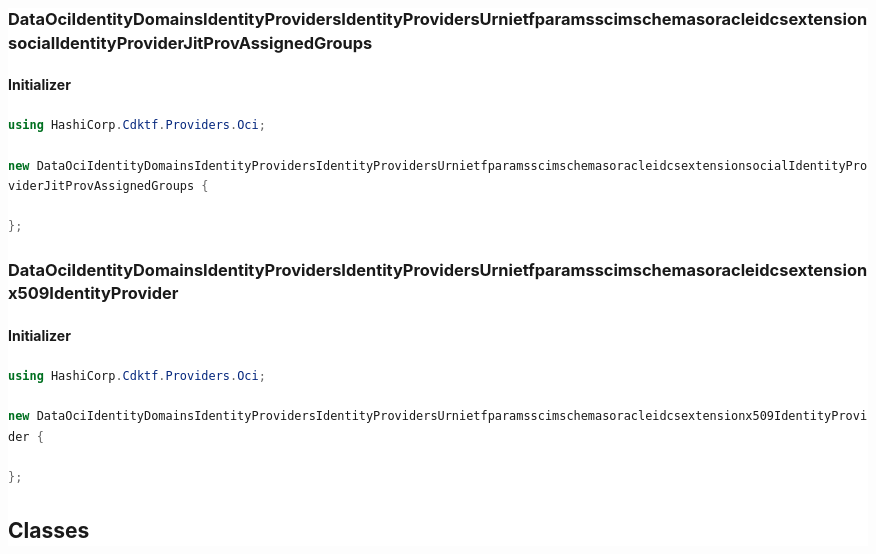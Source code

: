 
### DataOciIdentityDomainsIdentityProvidersIdentityProvidersUrnietfparamsscimschemasoracleidcsextensionsocialIdentityProviderJitProvAssignedGroups <a name="DataOciIdentityDomainsIdentityProvidersIdentityProvidersUrnietfparamsscimschemasoracleidcsextensionsocialIdentityProviderJitProvAssignedGroups" id="rhizo-co-terraform-provider-oci.dataOciIdentityDomainsIdentityProviders.DataOciIdentityDomainsIdentityProvidersIdentityProvidersUrnietfparamsscimschemasoracleidcsextensionsocialIdentityProviderJitProvAssignedGroups"></a>

#### Initializer <a name="Initializer" id="rhizo-co-terraform-provider-oci.dataOciIdentityDomainsIdentityProviders.DataOciIdentityDomainsIdentityProvidersIdentityProvidersUrnietfparamsscimschemasoracleidcsextensionsocialIdentityProviderJitProvAssignedGroups.Initializer"></a>

```csharp
using HashiCorp.Cdktf.Providers.Oci;

new DataOciIdentityDomainsIdentityProvidersIdentityProvidersUrnietfparamsscimschemasoracleidcsextensionsocialIdentityProviderJitProvAssignedGroups {

};
```


### DataOciIdentityDomainsIdentityProvidersIdentityProvidersUrnietfparamsscimschemasoracleidcsextensionx509IdentityProvider <a name="DataOciIdentityDomainsIdentityProvidersIdentityProvidersUrnietfparamsscimschemasoracleidcsextensionx509IdentityProvider" id="rhizo-co-terraform-provider-oci.dataOciIdentityDomainsIdentityProviders.DataOciIdentityDomainsIdentityProvidersIdentityProvidersUrnietfparamsscimschemasoracleidcsextensionx509IdentityProvider"></a>

#### Initializer <a name="Initializer" id="rhizo-co-terraform-provider-oci.dataOciIdentityDomainsIdentityProviders.DataOciIdentityDomainsIdentityProvidersIdentityProvidersUrnietfparamsscimschemasoracleidcsextensionx509IdentityProvider.Initializer"></a>

```csharp
using HashiCorp.Cdktf.Providers.Oci;

new DataOciIdentityDomainsIdentityProvidersIdentityProvidersUrnietfparamsscimschemasoracleidcsextensionx509IdentityProvider {

};
```


## Classes <a name="Classes" id="Classes"></a>
